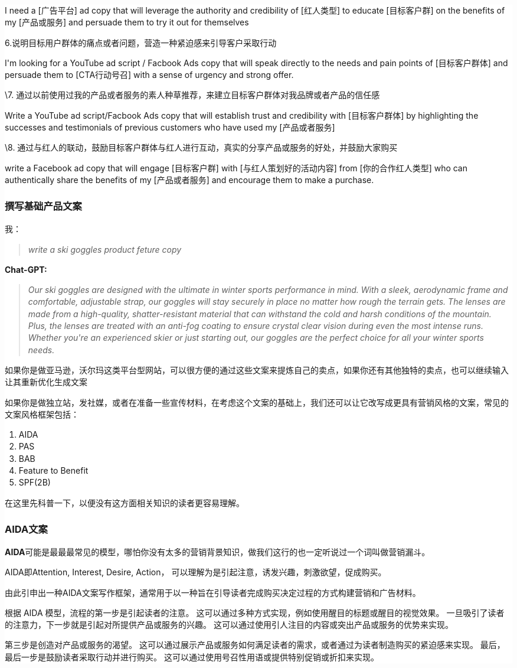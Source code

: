 I need a [广告平台] ad copy that will leverage the authority and credibility of [红人类型] to educate [目标客户群] on the benefits of my [产品或服务] and persuade them to try it out for themselves

6.说明目标用户群体的痛点或者问题，营造一种紧迫感来引导客户采取行动

I'm looking for a YouTube ad script / Facbook Ads copy that will speak directly to the needs and pain points of [目标客户群体] and persuade them to [CTA行动号召] with a sense of urgency and strong offer.

\7. 通过以前使用过我的产品或者服务的素人种草推荐，来建立目标客户群体对我品牌或者产品的信任感

Write a YouTube ad script/Facbook Ads copy that will establish trust and credibility with [目标客户群体] by highlighting the successes and testimonials of previous customers who have used my [产品或者服务]

\8. 通过与红人的联动，鼓励目标客户群体与红人进行互动，真实的分享产品或服务的好处，并鼓励大家购买

write a Facebook ad copy that will engage [目标客户群] with [与红人策划好的活动内容] from [你的合作红人类型] who can authentically share the benefits of my [产品或者服务] and encourage them to make a purchase.

### 撰写基础产品文案

我：

> *write a ski goggles product feture copy*

**Chat-GPT:**

> *Our ski goggles are designed with the ultimate in winter sports performance in mind. With a sleek, aerodynamic frame and comfortable, adjustable strap, our goggles will stay securely in place no matter how rough the terrain gets. The lenses are made from a high-quality, shatter-resistant material that can withstand the cold and harsh conditions of the mountain. Plus, the lenses are treated with an anti-fog coating to ensure crystal clear vision during even the most intense runs. Whether you're an experienced skier or just starting out, our goggles are the perfect choice for all your winter sports needs.*

如果你是做亚马逊，沃尔玛这类平台型网站，可以很方便的通过这些文案来提炼自己的卖点，如果你还有其他独特的卖点，也可以继续输入让其重新优化生成文案

如果你是做独立站，发社媒，或者在准备一些宣传材料，在考虑这个文案的基础上，我们还可以让它改写成更具有营销风格的文案，常见的文案风格框架包括：

1. AIDA
2. PAS
3. BAB
4. Feature to Benefit
5. SPF(2B)

在这里先科普一下，以便没有这方面相关知识的读者更容易理解。

### AIDA文案

**AIDA**可能是最最最常见的模型，哪怕你没有太多的营销背景知识，做我们这行的也一定听说过一个词叫做营销漏斗。

AIDA即Attention, Interest, Desire, Action， 可以理解为是引起注意，诱发兴趣，刺激欲望，促成购买。

由此引申出一种AIDA文案写作框架，通常用于以一种旨在引导读者完成购买决定过程的方式构建营销和广告材料。

根据 AIDA 模型，流程的第一步是引起读者的注意。 这可以通过多种方式实现，例如使用醒目的标题或醒目的视觉效果。 一旦吸引了读者的注意力，下一步就是引起对所提供产品或服务的兴趣。 这可以通过使用引人注目的内容或突出产品或服务的优势来实现。

第三步是创造对产品或服务的渴望。 这可以通过展示产品或服务如何满足读者的需求，或者通过为读者制造购买的紧迫感来实现。 最后，最后一步是鼓励读者采取行动并进行购买。 这可以通过使用号召性用语或提供特别促销或折扣来实现。
